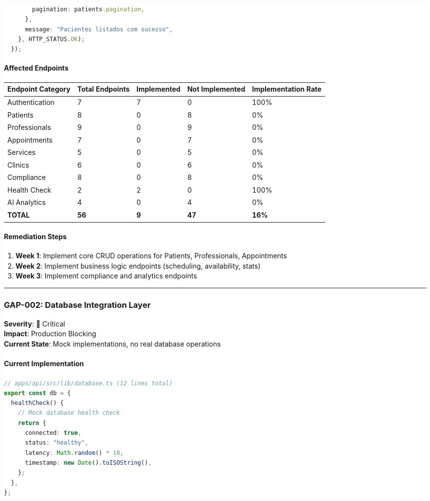 ```typescript
        pagination: patients.pagination,
      },
      message: "Pacientes listados com sucesso",
    }, HTTP_STATUS.OK);
  });
```

#### **Affected Endpoints**

| Endpoint Category | Total Endpoints | Implemented | Not Implemented | Implementation Rate |
| ----------------- | --------------- | ----------- | --------------- | ------------------- |
| Authentication    | 7               | 7           | 0               | 100%                |
| Patients          | 8               | 0           | 8               | 0%                  |
| Professionals     | 9               | 0           | 9               | 0%                  |
| Appointments      | 7               | 0           | 7               | 0%                  |
| Services          | 5               | 0           | 5               | 0%                  |
| Clinics           | 6               | 0           | 6               | 0%                  |
| Compliance        | 8               | 0           | 8               | 0%                  |
| Health Check      | 2               | 2           | 0               | 100%                |
| AI Analytics      | 4               | 0           | 4               | 0%                  |
| **TOTAL**         | **56**          | **9**       | **47**          | **16%**             |

#### **Remediation Steps**

1. **Week 1**: Implement core CRUD operations for Patients, Professionals, Appointments
2. **Week 2**: Implement business logic endpoints (scheduling, availability, stats)
3. **Week 3**: Implement compliance and analytics endpoints

---

### GAP-002: Database Integration Layer

**Severity**: 🔴 Critical\
**Impact**: Production Blocking\
**Current State**: Mock implementations, no real database operations

#### **Current Implementation**

```typescript
// apps/api/src/lib/database.ts (12 lines total)
export const db = {
  healthCheck() {
    // Mock database health check
    return {
      connected: true,
      status: "healthy",
      latency: Math.random() * 10,
      timestamp: new Date().toISOString(),
    };
  },
};
```
